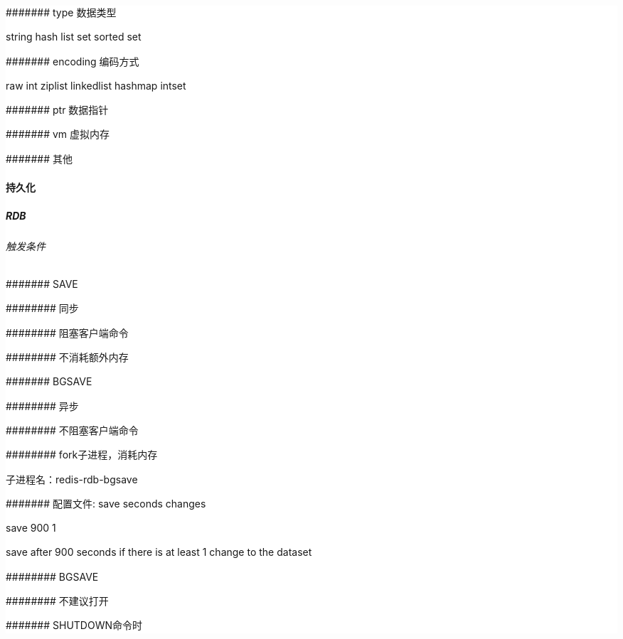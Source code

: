 ####### type 数据类型

string
hash
list
set
sorted set


####### encoding 编码方式

raw
int
ziplist
linkedlist
hashmap
intset



####### ptr 数据指针

####### vm 虚拟内存

####### 其他

#### 持久化

##### RDB

###### 触发条件

####### SAVE

######## 同步

######## 阻塞客户端命令

######## 不消耗额外内存

####### BGSAVE

######## 异步

######## 不阻塞客户端命令

######## fork子进程，消耗内存

子进程名：redis-rdb-bgsave


####### 配置文件: save seconds changes

save 900 1

save after 900 seconds if there is at least 1 change to the dataset

######## BGSAVE

######## 不建议打开

####### SHUTDOWN命令时
